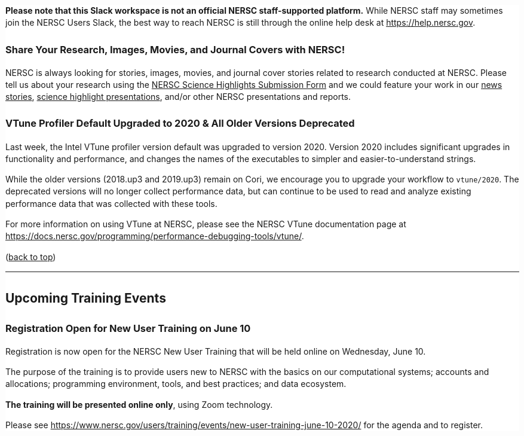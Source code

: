 **Please note that this Slack workspace is not an official NERSC staff-supported
platform.** While NERSC staff may sometimes join the NERSC Users Slack, the
best way to reach NERSC is still through the online help desk at
<https://help.nersc.gov>.


### Share Your Research, Images, Movies, and Journal Covers with NERSC! <a name="share"/></a> 

NERSC is always looking for stories, images, movies, and journal cover stories 
related to research conducted at NERSC. Please tell us about your research using
the [NERSC Science Highlights Submission Form](https://www.nersc.gov/science/science-highlight-submit/) 
and we could feature your work in our [news stories](https://www.nersc.gov/news-publications/nersc-news/science-news/), 
[science highlight presentations](https://www.nersc.gov/science/science-highlights-presentations/), 
and/or other NERSC presentations and reports.


### VTune Profiler Default Upgraded to 2020 & All Older Versions Deprecated <a name="vtune"/></a> 

Last week, the Intel VTune profiler version default was upgraded to 
version 2020. Version 2020 includes significant upgrades in functionality and 
performance, and changes the names of the executables to simpler and 
easier-to-understand strings.

While the older versions (2018.up3 and 2019.up3) remain on Cori, we
encourage you to upgrade your workflow to `vtune/2020`. The deprecated versions
will no longer collect performance data, but can continue to be used to read
and analyze existing performance data that was collected with these tools.

For more information on using VTune at NERSC, please see the NERSC VTune 
documentation page at
<https://docs.nersc.gov/programming/performance-debugging-tools/vtune/>.

([back to top](#top))

---
## Upcoming Training Events  <a name="section2"/></a> ##

### Registration Open for New User Training on June 10 <a name="newusertrain"/></a> 

Registration is now open for the NERSC New User Training that will be held 
online on Wednesday, June 10.

The purpose of the training is to provide users new to NERSC with the basics on 
our computational systems; accounts and allocations; programming environment, 
tools, and best practices; and data ecosystem.

**The training will be presented online only**, using Zoom technology.

Please see 
<https://www.nersc.gov/users/training/events/new-user-training-june-10-2020/>
for the agenda and to register. 
